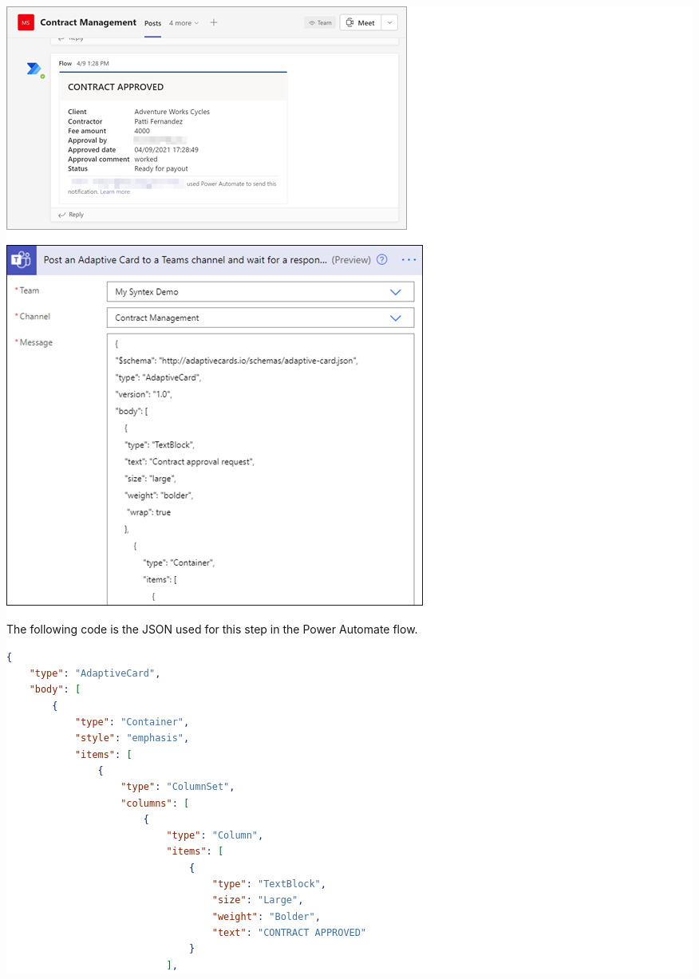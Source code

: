    ![Contract approval posted.](../media/content-understanding/adaptive-card-approval.png)

   ![Adaptive card approval.](../media/content-understanding/adaptive-card.png)


   The following code is the JSON used for this step in the Power Automate flow.

```JSON
{ 
    "type": "AdaptiveCard",
    "body": [
        {
            "type": "Container",
            "style": "emphasis",
            "items": [
                {
                    "type": "ColumnSet",
                    "columns": [
                        {
                            "type": "Column",
                            "items": [
                                {
                                    "type": "TextBlock",
                                    "size": "Large",
                                    "weight": "Bolder",
                                    "text": "CONTRACT APPROVED"
                                }
                            ],
```